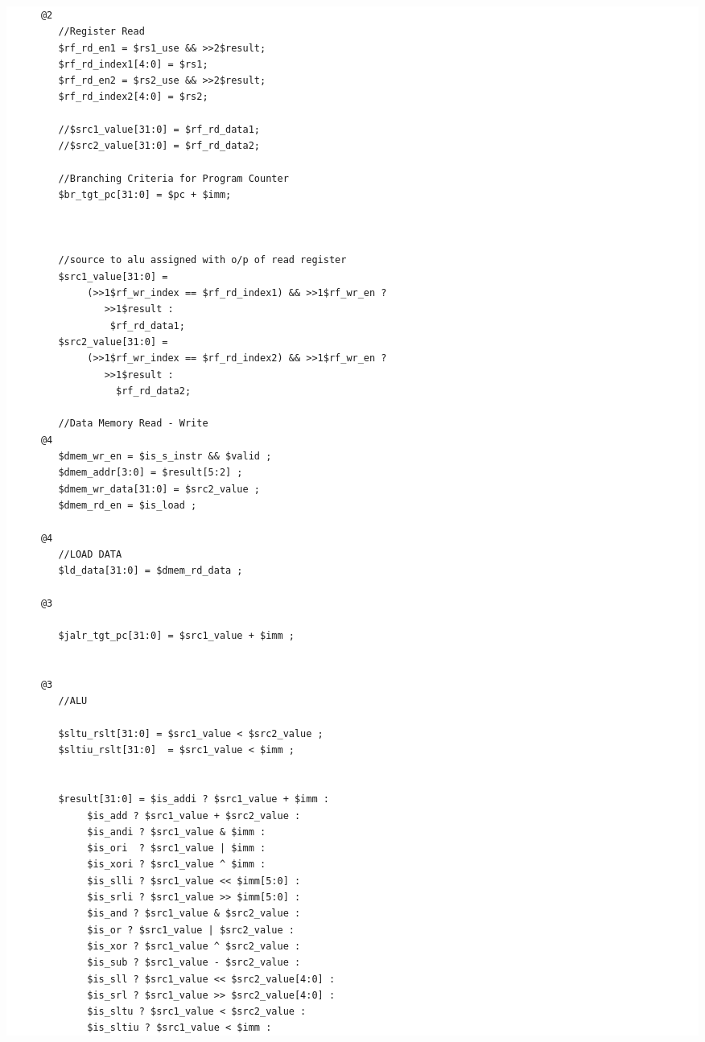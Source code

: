 ```
      @2
         //Register Read 
         $rf_rd_en1 = $rs1_use && >>2$result;
         $rf_rd_index1[4:0] = $rs1;
         $rf_rd_en2 = $rs2_use && >>2$result;
         $rf_rd_index2[4:0] = $rs2;
         
         //$src1_value[31:0] = $rf_rd_data1;
         //$src2_value[31:0] = $rf_rd_data2;
         
         //Branching Criteria for Program Counter 
         $br_tgt_pc[31:0] = $pc + $imm;
         
         
         
         //source to alu assigned with o/p of read register
         $src1_value[31:0] = 
              (>>1$rf_wr_index == $rf_rd_index1) && >>1$rf_wr_en ?
                 >>1$result :
                  $rf_rd_data1;
         $src2_value[31:0] = 
              (>>1$rf_wr_index == $rf_rd_index2) && >>1$rf_wr_en ?
                 >>1$result :
                   $rf_rd_data2;
      
         //Data Memory Read - Write
      @4
         $dmem_wr_en = $is_s_instr && $valid ;
         $dmem_addr[3:0] = $result[5:2] ;
         $dmem_wr_data[31:0] = $src2_value ;
         $dmem_rd_en = $is_load ;
         
      @4 
         //LOAD DATA
         $ld_data[31:0] = $dmem_rd_data ;
      
      @3
         
         $jalr_tgt_pc[31:0] = $src1_value + $imm ;  
         
         
      @3   
         //ALU
         
         $sltu_rslt[31:0] = $src1_value < $src2_value ;
         $sltiu_rslt[31:0]  = $src1_value < $imm ;
         
         
         $result[31:0] = $is_addi ? $src1_value + $imm :
              $is_add ? $src1_value + $src2_value :
              $is_andi ? $src1_value & $imm :
              $is_ori  ? $src1_value | $imm :
              $is_xori ? $src1_value ^ $imm :
              $is_slli ? $src1_value << $imm[5:0] :
              $is_srli ? $src1_value >> $imm[5:0] :
              $is_and ? $src1_value & $src2_value :
              $is_or ? $src1_value | $src2_value :
              $is_xor ? $src1_value ^ $src2_value :
              $is_sub ? $src1_value - $src2_value :
              $is_sll ? $src1_value << $src2_value[4:0] :
              $is_srl ? $src1_value >> $src2_value[4:0] :
              $is_sltu ? $src1_value < $src2_value :
              $is_sltiu ? $src1_value < $imm :
```